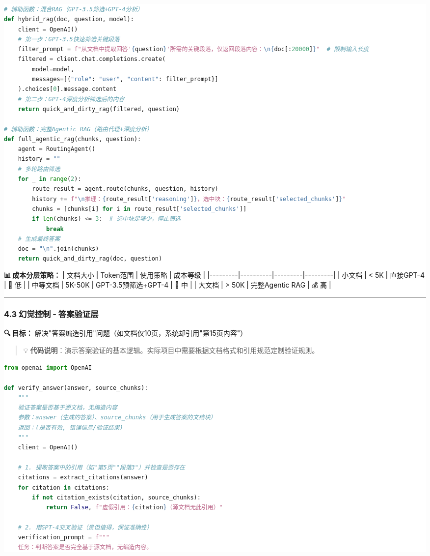 ```python
# 辅助函数：混合RAG（GPT-3.5筛选+GPT-4分析）
def hybrid_rag(doc, question, model):
    client = OpenAI()
    # 第一步：GPT-3.5快速筛选关键段落
    filter_prompt = f"从文档中提取回答'{question}'所需的关键段落，仅返回段落内容：\n{doc[:20000]}"  # 限制输入长度
    filtered = client.chat.completions.create(
        model=model,
        messages=[{"role": "user", "content": filter_prompt}]
    ).choices[0].message.content
    # 第二步：GPT-4深度分析筛选后的内容
    return quick_and_dirty_rag(filtered, question)

# 辅助函数：完整Agentic RAG（路由代理+深度分析）
def full_agentic_rag(chunks, question):
    agent = RoutingAgent()
    history = ""
    # 多轮路由筛选
    for _ in range(2):
        route_result = agent.route(chunks, question, history)
        history += f"\n推理：{route_result['reasoning']}，选中块：{route_result['selected_chunks']}"
        chunks = [chunks[i] for i in route_result['selected_chunks']]
        if len(chunks) <= 3:  # 选中块足够少，停止筛选
            break
    # 生成最终答案
    doc = "\n".join(chunks)
    return quick_and_dirty_rag(doc, question)
```

**📊 成本分层策略：**
| 文档大小 | Token范围 | 使用策略 | 成本等级 |
|---------|----------|---------|---------|
| 小文档 | < 5K | 直接GPT-4 | 💚 低 |
| 中等文档 | 5K-50K | GPT-3.5预筛选+GPT-4 | 💛 中 |
| 大文档 | > 50K | 完整Agentic RAG | 💰 高 |

---

### 4.3 幻觉控制 - 答案验证层

**🔍 目标：** 解决"答案编造引用"问题（如文档仅10页，系统却引用"第15页内容"）

> 💡 **代码说明**：演示答案验证的基本逻辑。实际项目中需要根据文档格式和引用规范定制验证规则。

```python
from openai import OpenAI

def verify_answer(answer, source_chunks):
    """
    验证答案是否基于源文档，无编造内容
    参数：answer（生成的答案）、source_chunks（用于生成答案的文档块）
    返回：(是否有效, 错误信息/验证结果)
    """
    client = OpenAI()

    # 1. 提取答案中的引用（如"第5页""段落3"）并检查是否存在
    citations = extract_citations(answer)
    for citation in citations:
        if not citation_exists(citation, source_chunks):
            return False, f"虚假引用：{citation}（源文档无此引用）"

    # 2. 用GPT-4交叉验证（贵但值得，保证准确性）
    verification_prompt = f"""
    任务：判断答案是否完全基于源文档，无编造内容。
```